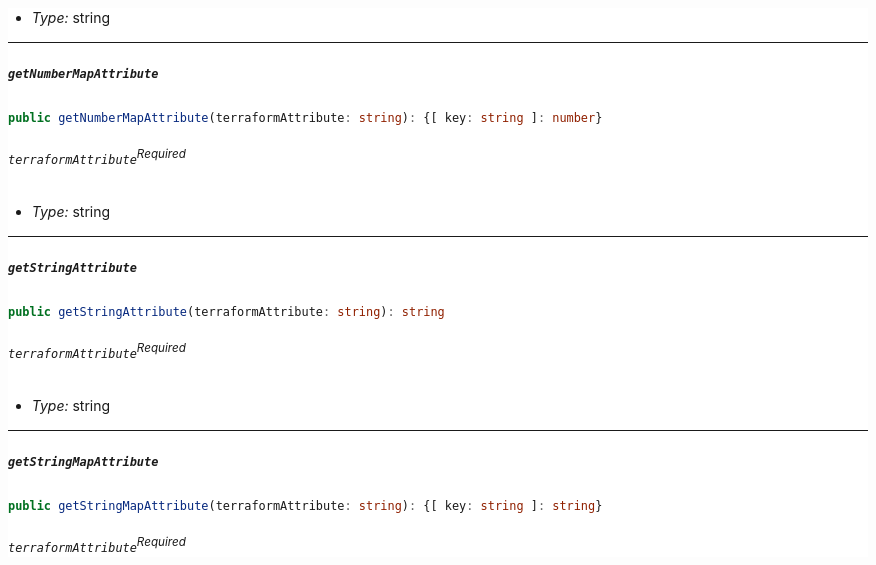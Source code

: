 - *Type:* string

---

##### `getNumberMapAttribute` <a name="getNumberMapAttribute" id="rhizo-co-terraform-provider-oci.dataOciFusionAppsFusionEnvironmentDataMaskingActivities.DataOciFusionAppsFusionEnvironmentDataMaskingActivitiesDataMaskingActivityCollectionItemsOutputReference.getNumberMapAttribute"></a>

```typescript
public getNumberMapAttribute(terraformAttribute: string): {[ key: string ]: number}
```

###### `terraformAttribute`<sup>Required</sup> <a name="terraformAttribute" id="rhizo-co-terraform-provider-oci.dataOciFusionAppsFusionEnvironmentDataMaskingActivities.DataOciFusionAppsFusionEnvironmentDataMaskingActivitiesDataMaskingActivityCollectionItemsOutputReference.getNumberMapAttribute.parameter.terraformAttribute"></a>

- *Type:* string

---

##### `getStringAttribute` <a name="getStringAttribute" id="rhizo-co-terraform-provider-oci.dataOciFusionAppsFusionEnvironmentDataMaskingActivities.DataOciFusionAppsFusionEnvironmentDataMaskingActivitiesDataMaskingActivityCollectionItemsOutputReference.getStringAttribute"></a>

```typescript
public getStringAttribute(terraformAttribute: string): string
```

###### `terraformAttribute`<sup>Required</sup> <a name="terraformAttribute" id="rhizo-co-terraform-provider-oci.dataOciFusionAppsFusionEnvironmentDataMaskingActivities.DataOciFusionAppsFusionEnvironmentDataMaskingActivitiesDataMaskingActivityCollectionItemsOutputReference.getStringAttribute.parameter.terraformAttribute"></a>

- *Type:* string

---

##### `getStringMapAttribute` <a name="getStringMapAttribute" id="rhizo-co-terraform-provider-oci.dataOciFusionAppsFusionEnvironmentDataMaskingActivities.DataOciFusionAppsFusionEnvironmentDataMaskingActivitiesDataMaskingActivityCollectionItemsOutputReference.getStringMapAttribute"></a>

```typescript
public getStringMapAttribute(terraformAttribute: string): {[ key: string ]: string}
```

###### `terraformAttribute`<sup>Required</sup> <a name="terraformAttribute" id="rhizo-co-terraform-provider-oci.dataOciFusionAppsFusionEnvironmentDataMaskingActivities.DataOciFusionAppsFusionEnvironmentDataMaskingActivitiesDataMaskingActivityCollectionItemsOutputReference.getStringMapAttribute.parameter.terraformAttribute"></a>
